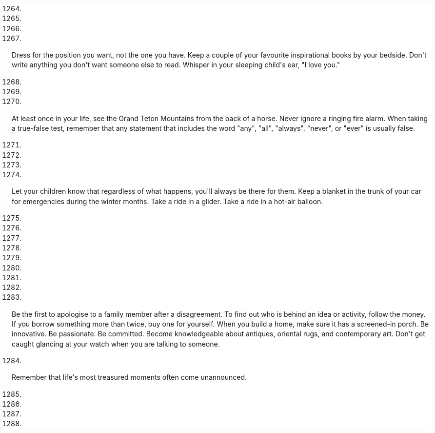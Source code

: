1264. 
1265. 
1266. 
1267. 

Dress for the position you want, not the one you have. Keep a couple of
your favourite inspirational books by your bedside. Don't write anything
you don't want someone else to read. Whisper in your sleeping child's
ear, "I love you."

1268. 
1269. 
1270. 

At least once in your life, see the Grand Teton Mountains from the back
of a horse. Never ignore a ringing fire alarm. When taking a true-false
test, remember that any statement that includes the word "any", "all",
"always", "never", or "ever" is usually false.

1271. 
1272. 
1273. 
1274. 

Let your children know that regardless of what happens, you'll always be
there for them. Keep a blanket in the trunk of your car for emergencies
during the winter months. Take a ride in a glider. Take a ride in a
hot-air balloon.

1275. 
1276. 
1277. 
1278. 
1279. 
1280. 
1281. 
1282. 
1283. 

Be the first to apologise to a family member after a disagreement. To
find out who is behind an idea or activity, follow the money. If you
borrow something more than twice, buy one for yourself. When you build a
home, make sure it has a screened-in porch. Be innovative. Be
passionate. Be committed. Become knowledgeable about antiques, oriental
rugs, and contemporary art. Don't get caught glancing at your watch when
you are talking to someone.

1284. 

Remember that life's most treasured moments often come unannounced.

1285. 
1286. 
1287. 
1288. 
